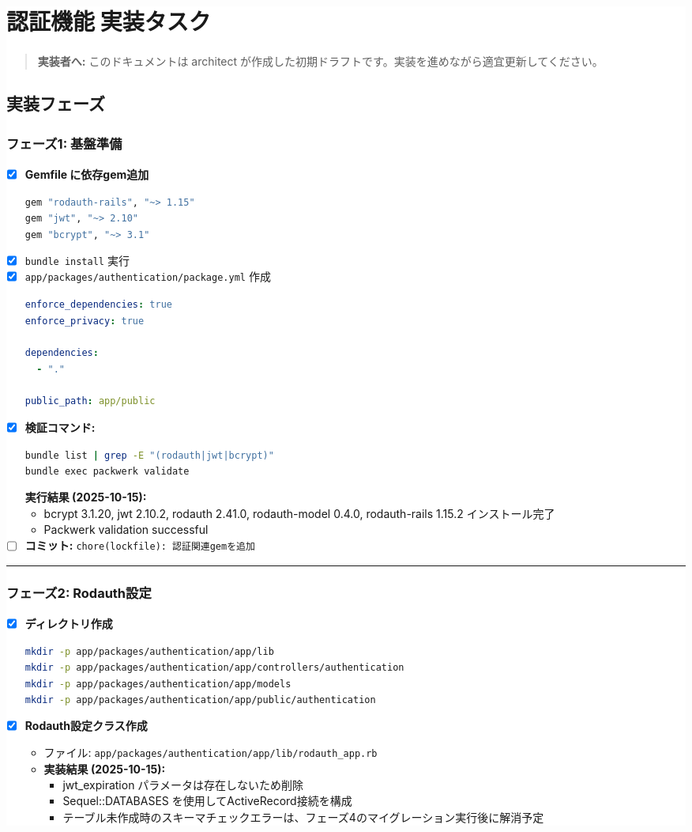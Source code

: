 # 認証機能 実装タスク

> **実装者へ:** このドキュメントは architect が作成した初期ドラフトです。実装を進めながら適宜更新してください。

## 実装フェーズ

### フェーズ1: 基盤準備

- [x] **Gemfile に依存gem追加**
  ```ruby
  gem "rodauth-rails", "~> 1.15"
  gem "jwt", "~> 2.10"
  gem "bcrypt", "~> 3.1"
  ```
- [x] `bundle install` 実行
- [x] `app/packages/authentication/package.yml` 作成
  ```yaml
  enforce_dependencies: true
  enforce_privacy: true

  dependencies:
    - "."

  public_path: app/public
  ```
- [x] **検証コマンド:**
  ```bash
  bundle list | grep -E "(rodauth|jwt|bcrypt)"
  bundle exec packwerk validate
  ```
  **実行結果 (2025-10-15):**
  - bcrypt 3.1.20, jwt 2.10.2, rodauth 2.41.0, rodauth-model 0.4.0, rodauth-rails 1.15.2 インストール完了
  - Packwerk validation successful
- [ ] **コミット:** `chore(lockfile): 認証関連gemを追加`

---

### フェーズ2: Rodauth設定

- [x] **ディレクトリ作成**
  ```bash
  mkdir -p app/packages/authentication/app/lib
  mkdir -p app/packages/authentication/app/controllers/authentication
  mkdir -p app/packages/authentication/app/models
  mkdir -p app/packages/authentication/app/public/authentication
  ```

- [x] **Rodauth設定クラス作成**
  - ファイル: `app/packages/authentication/app/lib/rodauth_app.rb`
  - **実装結果 (2025-10-15):**
    - jwt_expiration パラメータは存在しないため削除
    - Sequel::DATABASES を使用してActiveRecord接続を構成
    - テーブル未作成時のスキーマチェックエラーは、フェーズ4のマイグレーション実行後に解消予定

